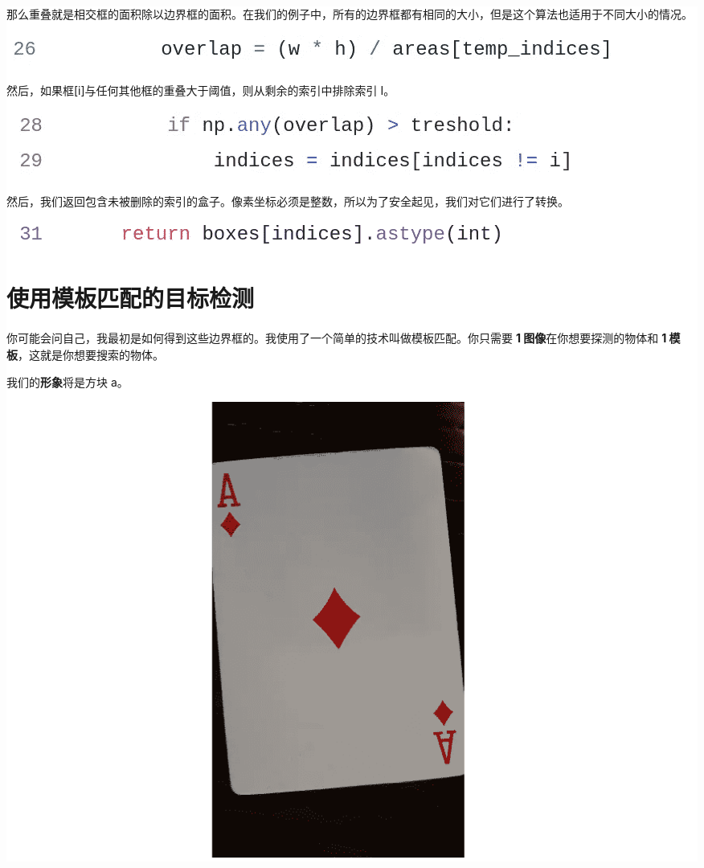 那么重叠就是相交框的面积除以边界框的面积。在我们的例子中，所有的边界框都有相同的大小，但是这个算法也适用于不同大小的情况。

![](img/11ba803d4501704bf78ec3b474d6b69c.png)

然后，如果框[i]与任何其他框的重叠大于阈值，则从剩余的索引中排除索引 I。

![](img/14b2c49d5a5d08f227b6c5e832c6df51.png)

然后，我们返回包含未被删除的索引的盒子。像素坐标必须是整数，所以为了安全起见，我们对它们进行了转换。

![](img/8a730b3b1ac3852488f500cc41107cfe.png)

# 使用模板匹配的目标检测

你可能会问自己，我最初是如何得到这些边界框的。我使用了一个简单的技术叫做模板匹配。你只需要 **1 图像**在你想要探测的物体和 **1 模板**，这就是你想要搜索的物体。

我们的**形象**将是方块 a。

![](img/8d2f8aa6457b7594905e87fdf7fdfd2c.png)
